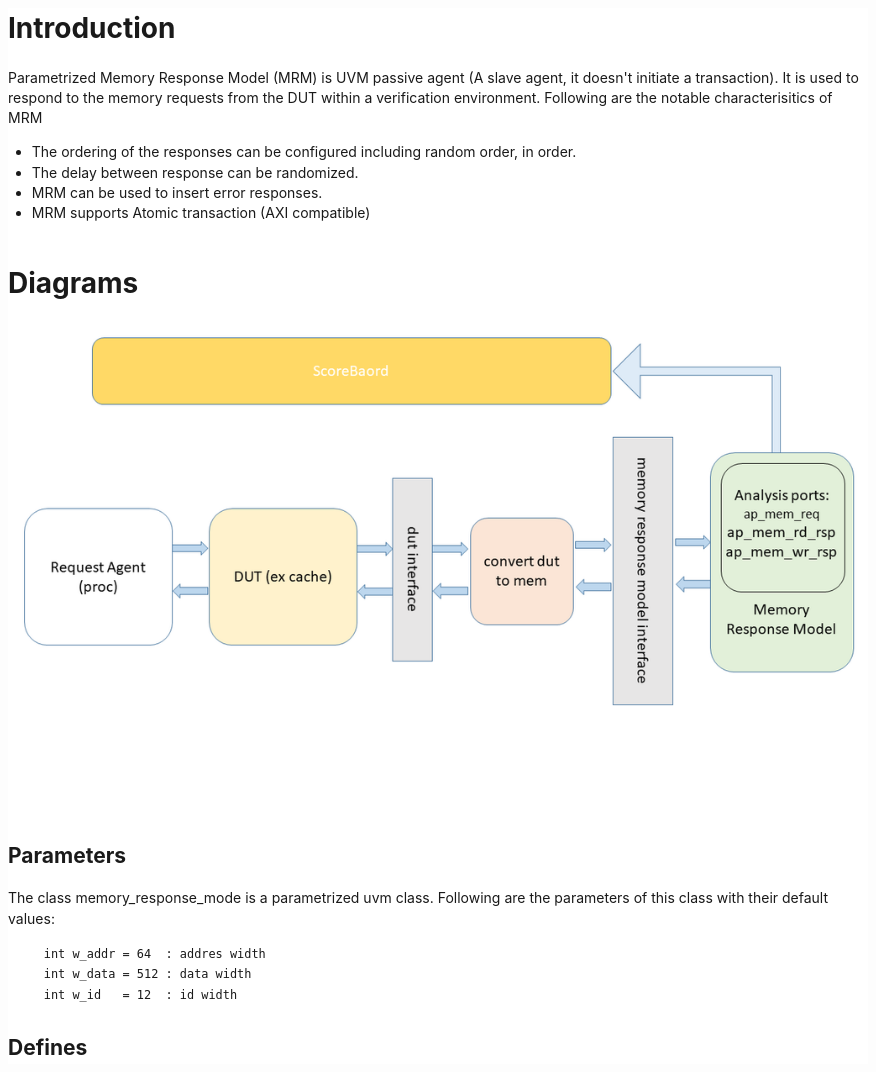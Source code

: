 # Introduction 

Parametrized Memory Response Model (MRM) is UVM passive agent (A slave agent, it doesn't initiate a transaction). It is used to respond to the memory requests from the DUT within a verification environment. 
Following are the notable characterisitics of MRM
* The ordering of the responses can be configured including random order, in order. 
* The delay between response can be randomized. 
* MRM can be used to insert error responses. 
* MRM supports Atomic transaction (AXI compatible)


# Diagrams
![Memory Reponse Model](Images/MRM.PNG)

## Parameters
The class memory_response_mode is a parametrized uvm class. 
Following are the parameters of this class with their default values: 
```
     int w_addr = 64  : addres width 
     int w_data = 512 : data width 
     int w_id   = 12  : id width 
```
## Defines
